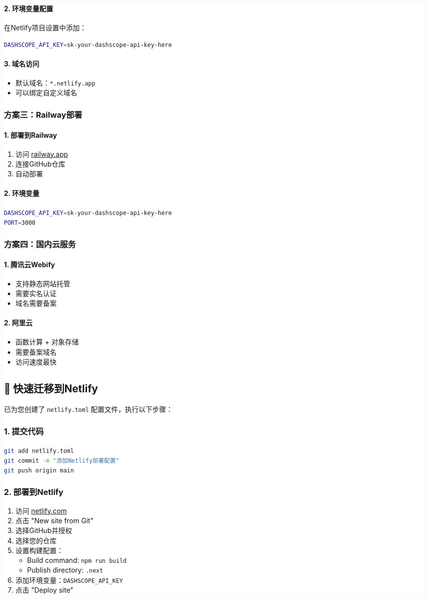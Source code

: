 #### 2. 环境变量配置
在Netlify项目设置中添加：
```bash
DASHSCOPE_API_KEY=sk-your-dashscope-api-key-here
```

#### 3. 域名访问
- 默认域名：`*.netlify.app`
- 可以绑定自定义域名

### 方案三：Railway部署

#### 1. 部署到Railway
1. 访问 [railway.app](https://railway.app)
2. 连接GitHub仓库
3. 自动部署

#### 2. 环境变量
```bash
DASHSCOPE_API_KEY=sk-your-dashscope-api-key-here
PORT=3000
```

### 方案四：国内云服务

#### 1. 腾讯云Webify
- 支持静态网站托管
- 需要实名认证
- 域名需要备案

#### 2. 阿里云
- 函数计算 + 对象存储
- 需要备案域名
- 访问速度最快

## 📱 快速迁移到Netlify

已为您创建了 `netlify.toml` 配置文件，执行以下步骤：

### 1. 提交代码
```bash
git add netlify.toml
git commit -m "添加Netlify部署配置"
git push origin main
```

### 2. 部署到Netlify
1. 访问 [netlify.com](https://netlify.com)
2. 点击 "New site from Git"
3. 选择GitHub并授权
4. 选择您的仓库
5. 设置构建配置：
   - Build command: `npm run build`
   - Publish directory: `.next`
6. 添加环境变量：`DASHSCOPE_API_KEY`
7. 点击 "Deploy site"
